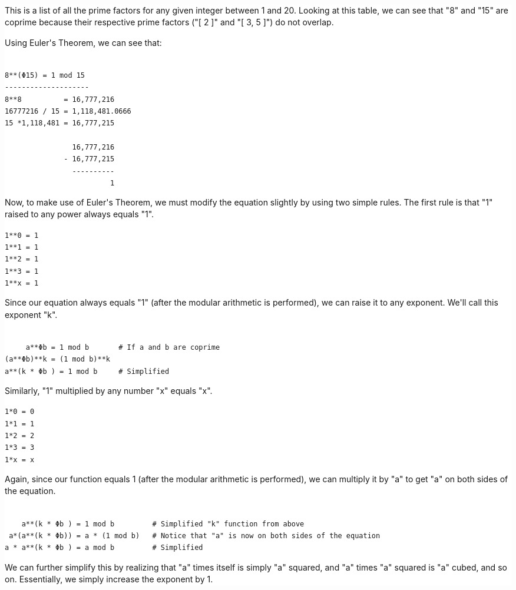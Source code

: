 This is a list of all the prime factors for any given integer between 1 and 20. Looking at this table, we can see that "8" and "15" are coprime because their respective prime factors ("[ 2 ]" and "[ 3, 5 ]") do not overlap.

Using Euler's Theorem, we can see that:

<pre><code>
8**(&Phi;15) = 1 mod 15
--------------------
8**8          = 16,777,216
16777216 / 15 = 1,118,481.0666
15 *1,118,481 = 16,777,215

                16,777,216
              - 16,777,215
                ----------
                         1
</code></pre>

Now, to make use of Euler's Theorem, we must modify the equation slightly by using two simple rules. The first rule is that "1" raised to any power always equals "1".

    1**0 = 1
    1**1 = 1
    1**2 = 1
    1**3 = 1
    1**x = 1

Since our equation always equals "1" (after the modular arithmetic is performed), we can raise it to any exponent. We'll call this exponent "k".

<pre><code>
     a**&Phi;b = 1 mod b       # If a and b are coprime
(a**&Phi;b)**k = (1 mod b)**k
a**(k * &Phi;b ) = 1 mod b     # Simplified
</code></pre>

Similarly, "1" multiplied by any number "x" equals "x".

    1*0 = 0
    1*1 = 1
    1*2 = 2
    1*3 = 3
    1*x = x

Again, since our function equals 1 (after the modular arithmetic is performed), we can multiply it by "a" to get "a" on both sides of the equation.

<pre><code>
    a**(k * &Phi;b ) = 1 mod b         # Simplified "k" function from above
 a*(a**(k * &Phi;b)) = a * (1 mod b)   # Notice that "a" is now on both sides of the equation
a * a**(k * &Phi;b ) = a mod b         # Simplified
</code></pre>

We can further simplify this by realizing that "a" times itself is simply "a" squared, and "a" times "a" squared is "a" cubed, and so on. Essentially, we simply increase the exponent by 1.
